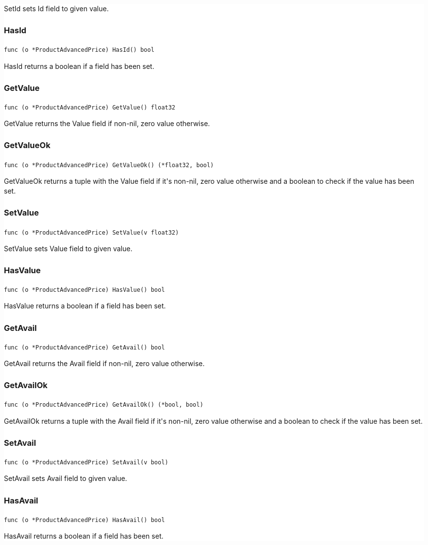 SetId sets Id field to given value.

### HasId

`func (o *ProductAdvancedPrice) HasId() bool`

HasId returns a boolean if a field has been set.

### GetValue

`func (o *ProductAdvancedPrice) GetValue() float32`

GetValue returns the Value field if non-nil, zero value otherwise.

### GetValueOk

`func (o *ProductAdvancedPrice) GetValueOk() (*float32, bool)`

GetValueOk returns a tuple with the Value field if it's non-nil, zero value otherwise
and a boolean to check if the value has been set.

### SetValue

`func (o *ProductAdvancedPrice) SetValue(v float32)`

SetValue sets Value field to given value.

### HasValue

`func (o *ProductAdvancedPrice) HasValue() bool`

HasValue returns a boolean if a field has been set.

### GetAvail

`func (o *ProductAdvancedPrice) GetAvail() bool`

GetAvail returns the Avail field if non-nil, zero value otherwise.

### GetAvailOk

`func (o *ProductAdvancedPrice) GetAvailOk() (*bool, bool)`

GetAvailOk returns a tuple with the Avail field if it's non-nil, zero value otherwise
and a boolean to check if the value has been set.

### SetAvail

`func (o *ProductAdvancedPrice) SetAvail(v bool)`

SetAvail sets Avail field to given value.

### HasAvail

`func (o *ProductAdvancedPrice) HasAvail() bool`

HasAvail returns a boolean if a field has been set.
